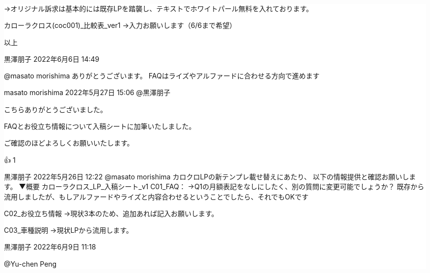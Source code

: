 →オリジナル訴求は基本的には既存LPを踏襲し、テキストでホワイトパール無料を入れております。


カローラクロス(coc001)_比較表_ver1
→入力お願いします（6/6まで希望）

以上


黒澤朋子 
2022年6月6日 14:49

@masato morishima 
ありがとうございます。
FAQはライズやアルファードに合わせる方向で進めます


masato morishima 
2022年5月27日 15:06
@黒澤朋子 

こちらありがとうございました。

FAQとお役立ち情報について入稿シートに加筆いたしました。

ご確認のほどよろしくお願いいたします。


:thumbsup:
1

黒澤朋子 
2022年5月26日 12:22
@masato morishima 
カロクロLPの新テンプレ載せ替えにあたり、
以下の情報提供と確認お願いします。
▼概要
カローラクロス_LP_入稿シート_v1 
C01_FAQ：
→Q1の月額表記をなしにしたく、別の質問に変更可能でしょうか？
既存から流用しましたが、もしアルファードやライズと内容合わせるということでしたら、それでもOKです

C02_お役立ち情報
→現状3本のため、追加あれば記入お願いします。

C03_車種説明
→現状LPから流用します。


黒澤朋子 
2022年6月9日 11:18

@Yu-chen Peng 
